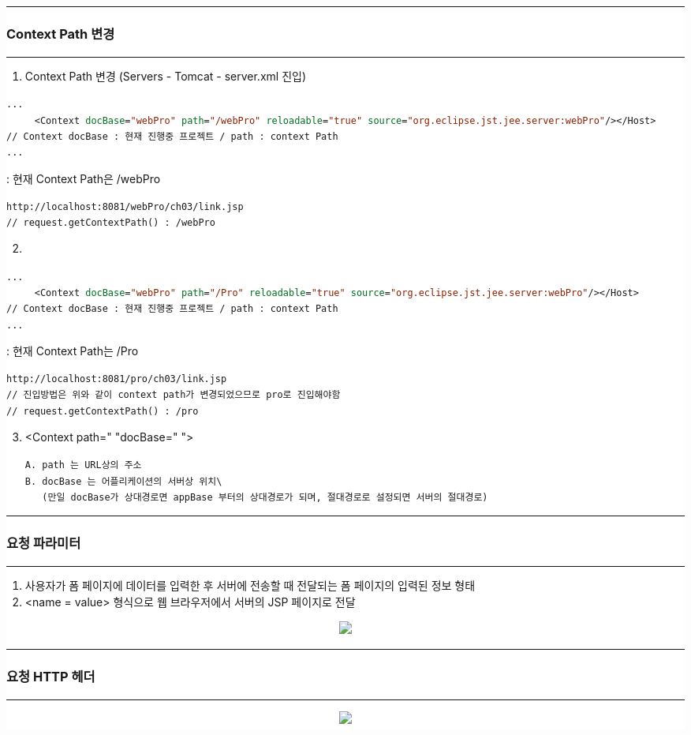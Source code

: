 -----
### Context Path 변경
-----
1. Context Path 변경 (Servers - Tomcat - server.xml 진입)
```jsp
...
     <Context docBase="webPro" path="/webPro" reloadable="true" source="org.eclipse.jst.jee.server:webPro"/></Host>
// Context docBase : 현재 진행중 프로젝트 / path : context Path
...
```
   : 현재 Context Path은 /webPro
```jsp
http://localhost:8081/webPro/ch03/link.jsp
// request.getContextPath() : /webPro
```

2. 
```jsp
...
     <Context docBase="webPro" path="/Pro" reloadable="true" source="org.eclipse.jst.jee.server:webPro"/></Host>
// Context docBase : 현재 진행중 프로젝트 / path : context Path
...
```
   : 현재 Context Path는 /Pro
```jsp
http://localhost:8081/pro/ch03/link.jsp
// 진입방법은 위와 같이 context path가 변경되었으므로 pro로 진입해야함
// request.getContextPath() : /pro
```

3. <Context path=" "docBase=" "> 

       A. path 는 URL상의 주소
       B. docBase 는 어플리케이션의 서버상 위치\
          (만일 docBase가 상대경로면 appBase 부터의 상대경로가 되며, 절대경로로 설정되면 서버의 절대경로)

-----
### 요청 파라미터
-----
1. 사용자가 폼 페이지에 데이터를 입력한 후 서버에 전송할 때 전달되는 폼 페이지의 입력된 정보 형태
2. <name = value> 형식으로 웹 브라우저에서 서버의 JSP 페이지로 전달

<div align = "center">
<img src = "https://github.com/sooyounghan/Web/assets/34672301/d507d626-efda-4b03-9d58-2b5e8adcd623">
</div>

-----
### 요청 HTTP 헤더
-----
<div align = "center">
<img src = "https://github.com/sooyounghan/JAVA/assets/34672301/07ddffe9-5415-44f2-ab45-fd87877eb349">
</div>

